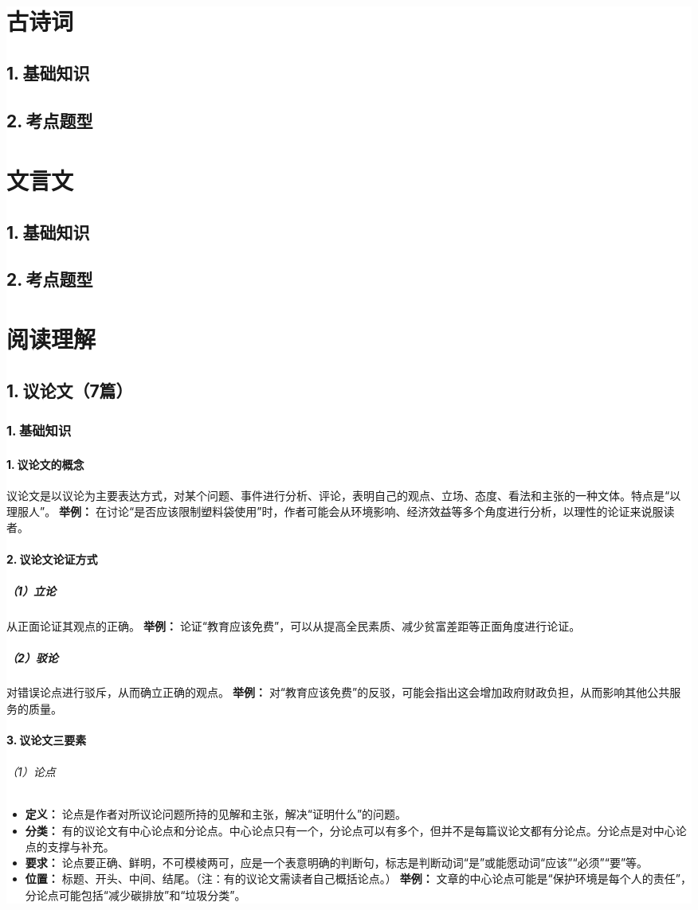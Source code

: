 # 古诗词

## 1. 基础知识


## 2. 考点题型
 

# 文言文

## 1. 基础知识

## 2. 考点题型







# 阅读理解

## 1. 议论文（7篇）

### 1. 基础知识

#### 1. 议论文的概念
议论文是以议论为主要表达方式，对某个问题、事件进行分析、评论，表明自己的观点、立场、态度、看法和主张的一种文体。特点是“以理服人”。
**举例：** 在讨论“是否应该限制塑料袋使用”时，作者可能会从环境影响、经济效益等多个角度进行分析，以理性的论证来说服读者。

#### 2. 议论文论证方式
##### （1）立论
从正面论证其观点的正确。
**举例：** 论证“教育应该免费”，可以从提高全民素质、减少贫富差距等正面角度进行论证。

##### （2）驳论
对错误论点进行驳斥，从而确立正确的观点。
**举例：** 对“教育应该免费”的反驳，可能会指出这会增加政府财政负担，从而影响其他公共服务的质量。

#### 3. 议论文三要素

###### （1）论点
- **定义：** 论点是作者对所议论问题所持的见解和主张，解决“证明什么”的问题。
- **分类：** 有的议论文有中心论点和分论点。中心论点只有一个，分论点可以有多个，但并不是每篇议论文都有分论点。分论点是对中心论点的支撑与补充。
- **要求：** 论点要正确、鲜明，不可模棱两可，应是一个表意明确的判断句，标志是判断动词“是”或能愿动词“应该”“必须”“要”等。
- **位置：** 标题、开头、中间、结尾。（注：有的议论文需读者自己概括论点。）
**举例：** 文章的中心论点可能是“保护环境是每个人的责任”，分论点可能包括“减少碳排放”和“垃圾分类”。
